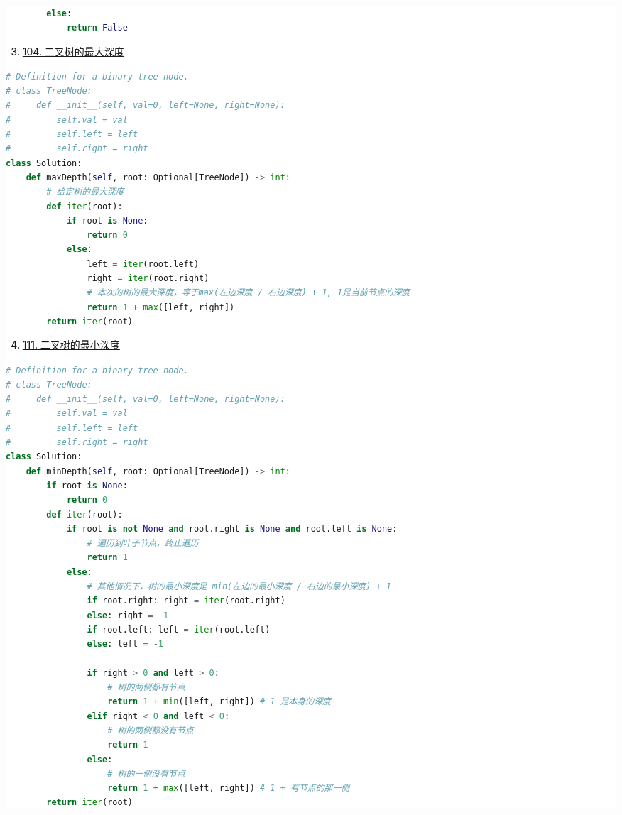 ```python
        else:
            return False
```

3.  [104. 二叉树的最大深度](https://leetcode.cn/problems/maximum-depth-of-binary-tree/)

```python
# Definition for a binary tree node.
# class TreeNode:
#     def __init__(self, val=0, left=None, right=None):
#         self.val = val
#         self.left = left
#         self.right = right
class Solution:
    def maxDepth(self, root: Optional[TreeNode]) -> int:
        # 给定树的最大深度
        def iter(root):
            if root is None:
                return 0
            else:
                left = iter(root.left)
                right = iter(root.right)
                # 本次的树的最大深度，等于max(左边深度 / 右边深度) + 1, 1是当前节点的深度
                return 1 + max([left, right])
        return iter(root)
```

4.  [111. 二叉树的最小深度](https://leetcode.cn/problems/minimum-depth-of-binary-tree/)

```python
# Definition for a binary tree node.
# class TreeNode:
#     def __init__(self, val=0, left=None, right=None):
#         self.val = val
#         self.left = left
#         self.right = right
class Solution:
    def minDepth(self, root: Optional[TreeNode]) -> int:
        if root is None:
            return 0
        def iter(root):
            if root is not None and root.right is None and root.left is None:
                # 遍历到叶子节点，终止遍历
                return 1
            else:
                # 其他情况下，树的最小深度是 min(左边的最小深度 / 右边的最小深度) + 1
                if root.right: right = iter(root.right)
                else: right = -1
                if root.left: left = iter(root.left)
                else: left = -1

                if right > 0 and left > 0:
                    # 树的两侧都有节点
                    return 1 + min([left, right]) # 1 是本身的深度
                elif right < 0 and left < 0:
                    # 树的两侧都没有节点
                    return 1
                else:
                    # 树的一侧没有节点
                    return 1 + max([left, right]) # 1 + 有节点的那一侧
        return iter(root)
```
